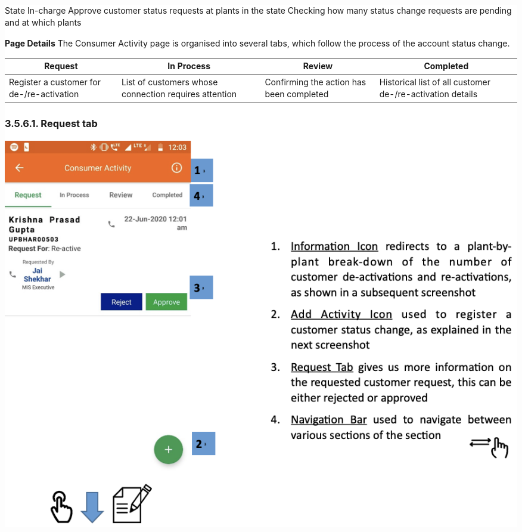   </tr>
  <tr>
    <td>State In-charge</td>
    <td>Approve customer status requests at plants in the state</td>
    <td>Checking how many status change requests are pending and at which plants</td>
  </tr>
</table>

**Page Details**
The Consumer Activity page is organised into several tabs, which follow the process of the account status change.

| Request| In Process| Review| Completed|
|---|---|---|---|
|Register a customer for de-/re-activation|List of customers whose connection requires attention|Confirming the action has been completed| Historical list of all customer de-/re-activation details|

### 3.5.6.1. Request tab
![Consumer Activity](./assets/3.38_ConsumerActivity.png)
